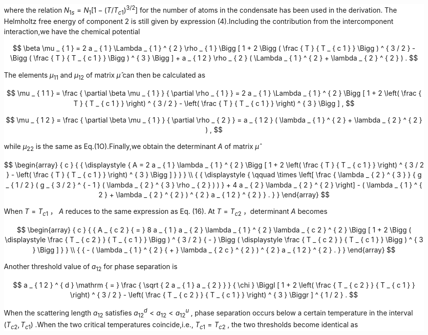 where the relation $N _ { 1 s } { = } N _ { 1 } [ 1 { - } ( T / T _ { c 1 } ) ^ { 3 / 2 } ]$ for the number of atoms in the condensate has been used in the derivation. The Helmholtz free energy of component 2 is still given by expression (4).Including the contribution from the intercomponent interaction,we have the chemical potential

$$
\beta \mu _ { 1 } = 2 a _ { 1 } \Lambda _ { 1 } ^ { 2 } \rho _ { 1 } \Bigg [ 1 + 2 \Bigg ( \frac { T } { T _ { c 1 } } \Bigg ) ^ { 3 / 2 } - \Bigg ( \frac { T } { T _ { c 1 } } \Bigg ) ^ { 3 } \Bigg ] + a _ { 1 2 } \rho _ { 2 } ( \Lambda _ { 1 } ^ { 2 } + \lambda _ { 2 } ^ { 2 } ) .
$$

The elements $\mu _ { 1 1 }$ and $\mu _ { 1 2 }$ of matrix $\hat { \mu }$ can then be calculated as

$$
\mu _ { 1 1 } = \frac { \partial \beta \mu _ { 1 } } { \partial \rho _ { 1 } } = 2 a _ { 1 } \Lambda _ { 1 } ^ { 2 } \Bigg [ 1 + 2 \left( \frac { T } { T _ { c 1 } } \right) ^ { 3 / 2 } - \left( \frac { T } { T _ { c 1 } } \right) ^ { 3 } \Bigg ] ,
$$

$$
\mu _ { 1 2 } = \frac { \partial \beta \mu _ { 1 } } { \partial \rho _ { 2 } } = a _ { 1 2 } ( \lambda _ { 1 } ^ { 2 } + \lambda _ { 2 } ^ { 2 } ) ,
$$

while $\mu _ { 2 2 }$ is the same as Eq.(1O).Finally,we obtain the determinant $A$ of matrix $\hat { \mu }$

$$
\begin{array} { c } { { \displaystyle { A = 2 a _ { 1 } \lambda _ { 1 } ^ { 2 } \Bigg [ 1 + 2 \left( \frac { T } { T _ { c 1 } } \right) ^ { 3 / 2 } - \left( \frac { T } { T _ { c 1 } } \right) ^ { 3 } \Bigg ] } } } \\ { { \displaystyle { \qquad \times \left[ \frac { \lambda _ { 2 } ^ { 3 } } { g _ { 1 / 2 } ( g _ { 3 / 2 } ^ { - 1 } ( \lambda _ { 2 } ^ { 3 } \rho _ { 2 } ) ) } + 4 a _ { 2 } \lambda _ { 2 } ^ { 2 } \right] - ( \lambda _ { 1 } ^ { 2 } + \lambda _ { 2 } ^ { 2 } ) ^ { 2 } a _ { 1 2 } ^ { 2 } } . } } \end{array}
$$

When ${ T = { T _ { c 1 } } }$ ， $A$ reduces to the same expression as Eq. (16). At ${ T = { T _ { c 2 } } }$ ，determinant $A$ becomes

$$
\begin{array} { c } { { A _ { c 2 } { = } 8 a _ { 1 } a _ { 2 } \lambda _ { 1 } ^ { 2 } \lambda _ { c 2 } ^ { 2 } \Bigg [ 1 + 2 \Bigg ( \displaystyle \frac { T _ { c 2 } } { T _ { c 1 } } \Bigg ) ^ { 3 / 2 } { - } \Bigg ( \displaystyle \frac { T _ { c 2 } } { T _ { c 1 } } \Bigg ) ^ { 3 } \Bigg ] } } \\ { { - ( \lambda _ { 1 } ^ { 2 } { + } \lambda _ { 2 c } ^ { 2 } ) ^ { 2 } a _ { 1 2 } ^ { 2 } . } } \end{array}
$$

Another threshold value of $a _ { 1 2 }$ for phase separation is

$$
a _ { 1 2 } ^ { d } \mathrm { = } \frac { \sqrt { 2 a _ { 1 } a _ { 2 } } } { \chi } \Biggl [ 1 + 2 \left( \frac { T _ { c 2 } } { T _ { c 1 } } \right) ^ { 3 / 2 } - \left( \frac { T _ { c 2 } } { T _ { c 1 } } \right) ^ { 3 } \Biggr ] ^ { 1 / 2 } .
$$

When the scattering length $a _ { 1 2 }$ satisfies $a _ { 1 2 } ^ { d } { < } a _ { 1 2 } { < } a _ { 1 2 } ^ { u }$ , phase separation occurs below a certain temperature in the interval $( T _ { c 2 } , T _ { c 1 } )$ .When the two critical temperatures coincide,i.e., ${ T _ { c 1 } = T _ { c 2 } }$ , the two thresholds become identical as

